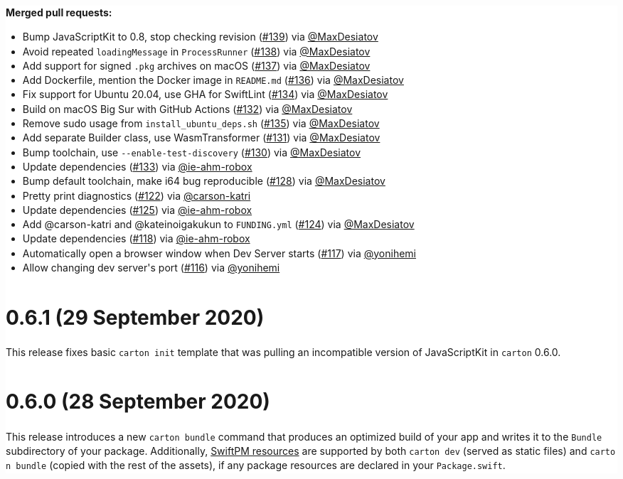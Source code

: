 **Merged pull requests:**

- Bump JavaScriptKit to 0.8, stop checking revision ([#139](https://github.com/swiftwasm/carton/pull/139)) via [@MaxDesiatov](https://github.com/MaxDesiatov)
- Avoid repeated `loadingMessage` in `ProcessRunner` ([#138](https://github.com/swiftwasm/carton/pull/138)) via [@MaxDesiatov](https://github.com/MaxDesiatov)
- Add support for signed `.pkg` archives on macOS ([#137](https://github.com/swiftwasm/carton/pull/137)) via [@MaxDesiatov](https://github.com/MaxDesiatov)
- Add Dockerfile, mention the Docker image in `README.md` ([#136](https://github.com/swiftwasm/carton/pull/136)) via [@MaxDesiatov](https://github.com/MaxDesiatov)
- Fix support for Ubuntu 20.04, use GHA for SwiftLint ([#134](https://github.com/swiftwasm/carton/pull/134)) via [@MaxDesiatov](https://github.com/MaxDesiatov)
- Build on macOS Big Sur with GitHub Actions ([#132](https://github.com/swiftwasm/carton/pull/132)) via [@MaxDesiatov](https://github.com/MaxDesiatov)
- Remove sudo usage from `install_ubuntu_deps.sh` ([#135](https://github.com/swiftwasm/carton/pull/135)) via [@MaxDesiatov](https://github.com/MaxDesiatov)
- Add separate Builder class, use WasmTransformer ([#131](https://github.com/swiftwasm/carton/pull/131)) via [@MaxDesiatov](https://github.com/MaxDesiatov)
- Bump toolchain, use `--enable-test-discovery` ([#130](https://github.com/swiftwasm/carton/pull/130)) via [@MaxDesiatov](https://github.com/MaxDesiatov)
- Update dependencies ([#133](https://github.com/swiftwasm/carton/pull/133)) via [@ie-ahm-robox](https://github.com/ie-ahm-robox)
- Bump default toolchain, make i64 bug reproducible ([#128](https://github.com/swiftwasm/carton/pull/128)) via [@MaxDesiatov](https://github.com/MaxDesiatov)
- Pretty print diagnostics ([#122](https://github.com/swiftwasm/carton/pull/122)) via [@carson-katri](https://github.com/carson-katri)
- Update dependencies ([#125](https://github.com/swiftwasm/carton/pull/125)) via [@ie-ahm-robox](https://github.com/ie-ahm-robox)
- Add @carson-katri and @kateinoigakukun to `FUNDING.yml` ([#124](https://github.com/swiftwasm/carton/pull/124)) via [@MaxDesiatov](https://github.com/MaxDesiatov)
- Update dependencies ([#118](https://github.com/swiftwasm/carton/pull/118)) via [@ie-ahm-robox](https://github.com/ie-ahm-robox)
- Automatically open a browser window when Dev Server starts ([#117](https://github.com/swiftwasm/carton/pull/117)) via [@yonihemi](https://github.com/yonihemi)
- Allow changing dev server's port ([#116](https://github.com/swiftwasm/carton/pull/116)) via [@yonihemi](https://github.com/yonihemi)

# 0.6.1 (29 September 2020)

This release fixes basic `carton init` template that was pulling an incompatible version of
JavaScriptKit in `carton` 0.6.0.

# 0.6.0 (28 September 2020)

This release introduces a new `carton bundle` command that produces an optimized build of your app
and writes it to the `Bundle` subdirectory of your package. Additionally, [SwiftPM
resources](https://github.com/apple/swift-evolution/blob/main/proposals/0271-package-manager-resources.md)
are supported by both `carton dev` (served as static files) and `carton bundle` (copied with the
rest of the assets), if any package resources are declared in your `Package.swift`.
